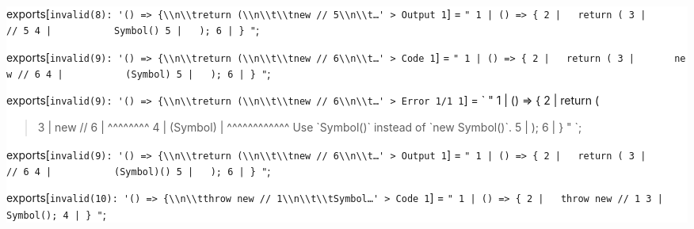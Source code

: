 exports[`invalid(8): '() => {\\n\\treturn (\\n\\t\\tnew // 5\\n\\t…' > Output 1`] = `
"
  1 | () => {
  2 | 	return (
  3 | 		// 5
  4 | 			Symbol()
  5 | 	);
  6 | }
"
`;

exports[`invalid(9): '() => {\\n\\treturn (\\n\\t\\tnew // 6\\n\\t…' > Code 1`] = `
"
  1 | () => {
  2 | 	return (
  3 | 		new // 6
  4 | 			(Symbol)
  5 | 	);
  6 | }
"
`;

exports[`invalid(9): '() => {\\n\\treturn (\\n\\t\\tnew // 6\\n\\t…' > Error 1/1 1`] = `
"
  1 | () => {
  2 | 	return (
> 3 | 		new // 6
    | 		^^^^^^^^
> 4 | 			(Symbol)
    | ^^^^^^^^^^^^ Use \`Symbol()\` instead of \`new Symbol()\`.
  5 | 	);
  6 | }
"
`;

exports[`invalid(9): '() => {\\n\\treturn (\\n\\t\\tnew // 6\\n\\t…' > Output 1`] = `
"
  1 | () => {
  2 | 	return (
  3 | 		// 6
  4 | 			(Symbol)()
  5 | 	);
  6 | }
"
`;

exports[`invalid(10): '() => {\\n\\tthrow new // 1\\n\\t\\tSymbol…' > Code 1`] = `
"
  1 | () => {
  2 | 	throw new // 1
  3 | 		Symbol();
  4 | }
"
`;
